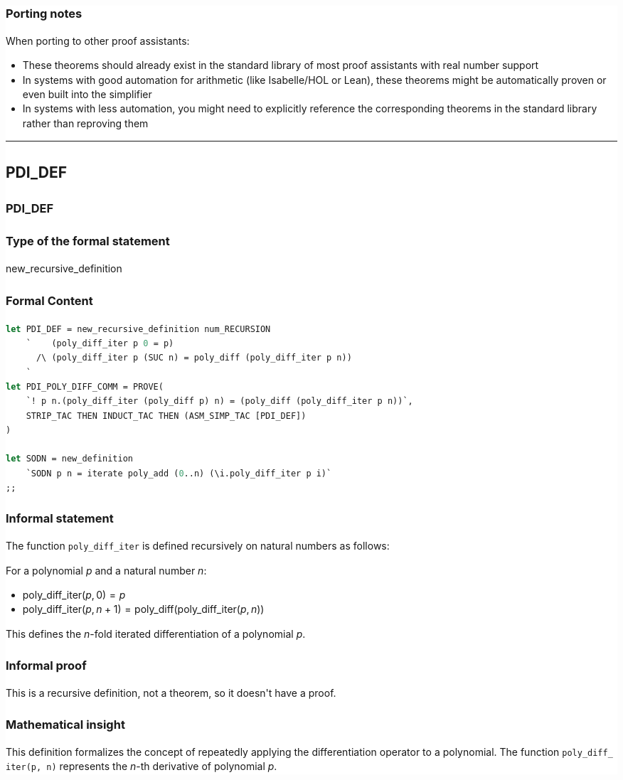 ### Porting notes
When porting to other proof assistants:
- These theorems should already exist in the standard library of most proof assistants with real number support
- In systems with good automation for arithmetic (like Isabelle/HOL or Lean), these theorems might be automatically proven or even built into the simplifier
- In systems with less automation, you might need to explicitly reference the corresponding theorems in the standard library rather than reproving them

---

## PDI_DEF

### PDI_DEF

### Type of the formal statement
new_recursive_definition

### Formal Content
```ocaml
let PDI_DEF = new_recursive_definition num_RECURSION
    `    (poly_diff_iter p 0 = p)
      /\ (poly_diff_iter p (SUC n) = poly_diff (poly_diff_iter p n))
    `
let PDI_POLY_DIFF_COMM = PROVE(
    `! p n.(poly_diff_iter (poly_diff p) n) = (poly_diff (poly_diff_iter p n))`,
    STRIP_TAC THEN INDUCT_TAC THEN (ASM_SIMP_TAC [PDI_DEF])
)

let SODN = new_definition
    `SODN p n = iterate poly_add (0..n) (\i.poly_diff_iter p i)`
;;
```

### Informal statement
The function `poly_diff_iter` is defined recursively on natural numbers as follows:

For a polynomial $p$ and a natural number $n$:
- $\text{poly\_diff\_iter}(p, 0) = p$
- $\text{poly\_diff\_iter}(p, n+1) = \text{poly\_diff}(\text{poly\_diff\_iter}(p, n))$

This defines the $n$-fold iterated differentiation of a polynomial $p$.

### Informal proof
This is a recursive definition, not a theorem, so it doesn't have a proof.

### Mathematical insight
This definition formalizes the concept of repeatedly applying the differentiation operator to a polynomial. The function `poly_diff_iter(p, n)` represents the $n$-th derivative of polynomial $p$. 
